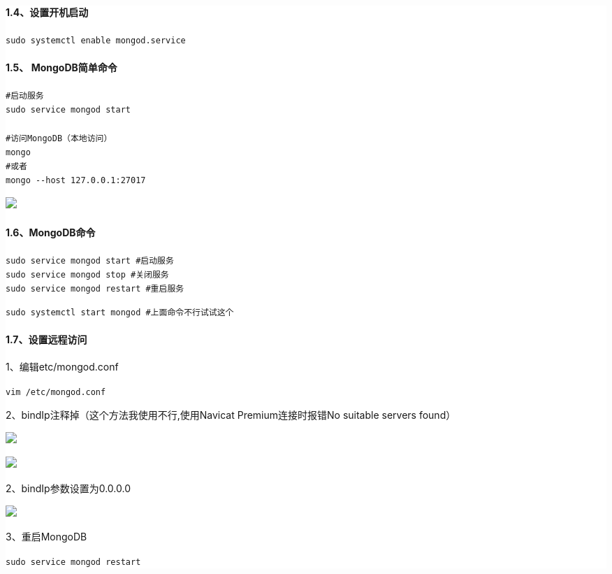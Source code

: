 #### 1.4、设置开机启动

```shell
sudo systemctl enable mongod.service
```

#### 1.5、 MongoDB简单命令

```shell
#启动服务
sudo service mongod start

#访问MongoDB（本地访问）
mongo
#或者
mongo --host 127.0.0.1:27017
```

![](IMG/微信截图_20191120201054.png)

#### 1.6、MongoDB命令

```shell
sudo service mongod start #启动服务
sudo service mongod stop #关闭服务
sudo service mongod restart #重启服务
```

```shell
sudo systemctl start mongod #上面命令不行试试这个
```



#### 1.7、设置远程访问

1、编辑etc/mongod.conf

```shell
vim /etc/mongod.conf
```

2、bindIp注释掉（这个方法我使用不行,使用Navicat Premium连接时报错No suitable servers found）

![](IMG/微信截图_20191120202051.png)

![](IMG/微信截图_20191120211948.png)

2、bindIp参数设置为0.0.0.0

![](IMG/微信截图_20191120212241.png)

3、重启MongoDB 

```shell
sudo service mongod restart
```
